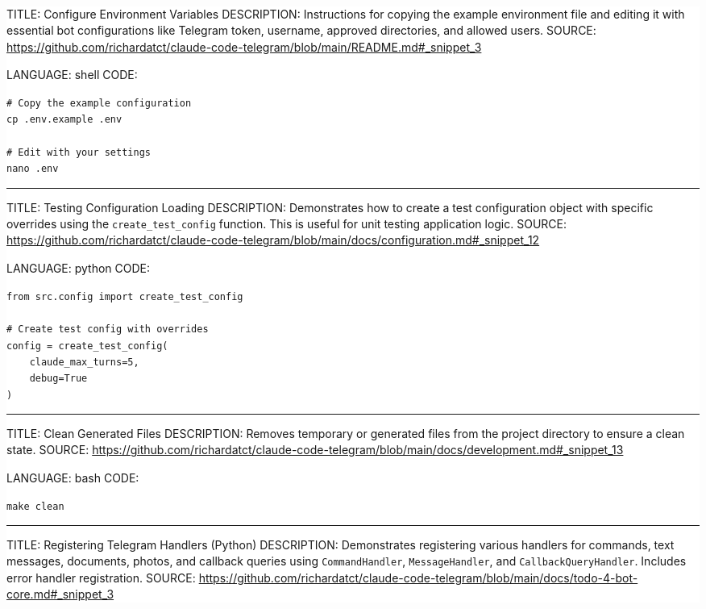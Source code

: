 TITLE: Configure Environment Variables
DESCRIPTION: Instructions for copying the example environment file and editing it with essential bot configurations like Telegram token, username, approved directories, and allowed users.
SOURCE: https://github.com/richardatct/claude-code-telegram/blob/main/README.md#_snippet_3

LANGUAGE: shell
CODE:
```
# Copy the example configuration
cp .env.example .env

# Edit with your settings
nano .env
```

----------------------------------------

TITLE: Testing Configuration Loading
DESCRIPTION: Demonstrates how to create a test configuration object with specific overrides using the `create_test_config` function. This is useful for unit testing application logic.
SOURCE: https://github.com/richardatct/claude-code-telegram/blob/main/docs/configuration.md#_snippet_12

LANGUAGE: python
CODE:
```
from src.config import create_test_config

# Create test config with overrides
config = create_test_config(
    claude_max_turns=5,
    debug=True
)
```

----------------------------------------

TITLE: Clean Generated Files
DESCRIPTION: Removes temporary or generated files from the project directory to ensure a clean state.
SOURCE: https://github.com/richardatct/claude-code-telegram/blob/main/docs/development.md#_snippet_13

LANGUAGE: bash
CODE:
```
make clean
```

----------------------------------------

TITLE: Registering Telegram Handlers (Python)
DESCRIPTION: Demonstrates registering various handlers for commands, text messages, documents, photos, and callback queries using `CommandHandler`, `MessageHandler`, and `CallbackQueryHandler`. Includes error handler registration.
SOURCE: https://github.com/richardatct/claude-code-telegram/blob/main/docs/todo-4-bot-core.md#_snippet_3
